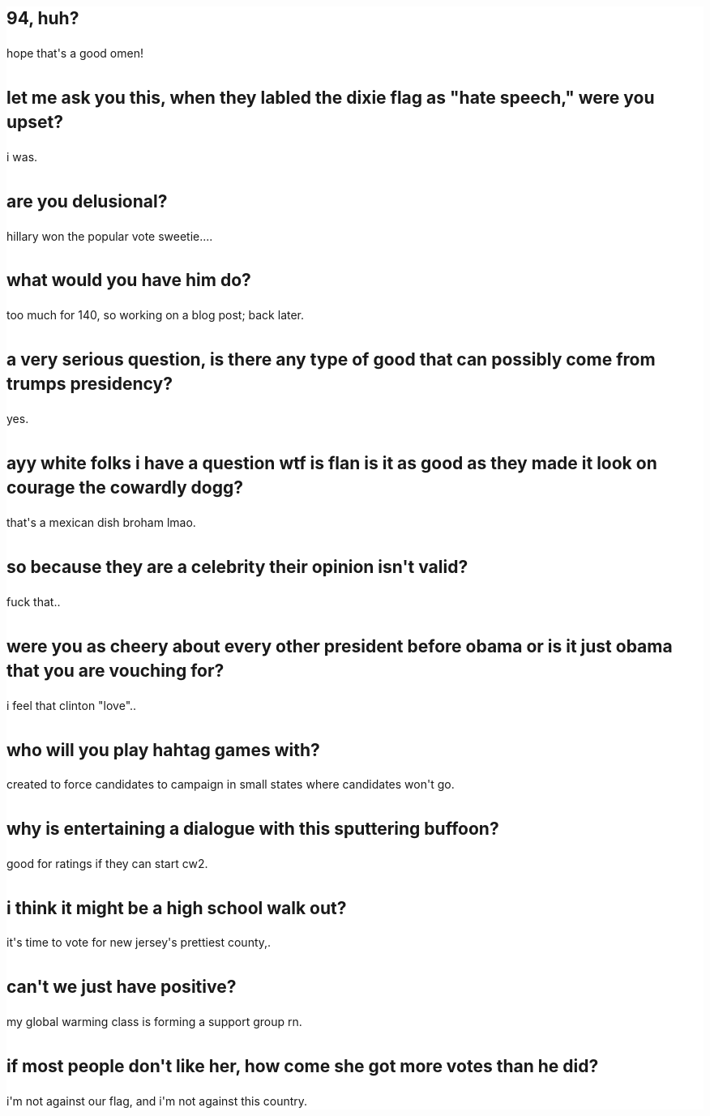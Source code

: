 ## 94, huh?
hope that's a good omen!

## let me ask you this, when they labled the dixie flag as "hate speech," were you upset?
i was.

## are you delusional?
hillary won the popular vote sweetie....

## what would you have him do?
too much for 140, so working on a blog post; back later.

## a very serious question, is there any type of good that can possibly come from trumps presidency?
yes.

## ayy white folks i have a question wtf is flan  is it as good as they made it look on courage the cowardly dogg?
that's a mexican dish broham lmao.

## so because they are a celebrity their opinion isn't valid?
fuck that..

## were you as cheery about every other president before obama or is it just obama that you are vouching for?
i feel that clinton "love"..

## who will you play hahtag games with?
created to force candidates to campaign in small states where candidates won't go.

## why is entertaining a dialogue with this sputtering buffoon?
good for ratings if they can start cw2.

## i think it might be a high school walk out?
it's time to vote for new jersey's prettiest county,.

## can't we just have positive?
my global warming class is forming a support group rn.

## if most people don't like her, how come she got more votes than he did?
i'm not against our flag, and i'm not against this country.
